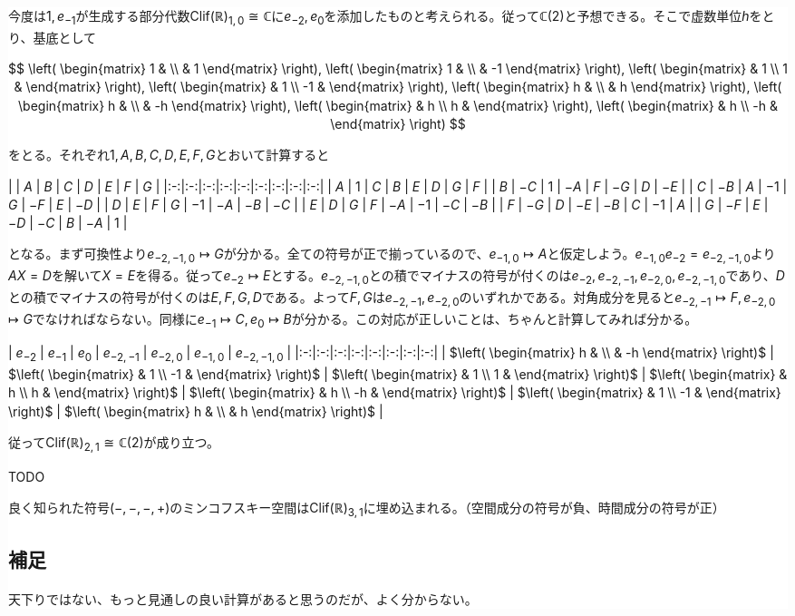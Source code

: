 今度は$1, e_{-1}$が生成する部分代数$\mathrm{Clif}( \mathbb{R} )_{1, 0}\cong\mathbb{C}$に$e_{-2}, e_{0}$を添加したものと考えられる。従って$\mathbb{C}( 2 )$と予想できる。そこで虚数単位$h$をとり、基底として

$$
\left( \begin{matrix} 1 & \\ & 1 \end{matrix} \right), \left( \begin{matrix} 1 & \\ & -1 \end{matrix} \right), \left( \begin{matrix} & 1 \\ 1 & \end{matrix} \right), \left( \begin{matrix} & 1 \\ -1 & \end{matrix} \right), \left( \begin{matrix} h & \\ & h \end{matrix} \right), \left( \begin{matrix} h & \\ & -h \end{matrix} \right), \left( \begin{matrix} & h \\ h & \end{matrix} \right), \left( \begin{matrix} & h \\ -h & \end{matrix} \right)
$$

をとる。それぞれ$1, A, B, C, D, E, F, G$とおいて計算すると

|  | $A$ | $B$ | $C$ | $D$ | $E$ | $F$ | $G$ |
|:-:|:-:|:-:|:-:|:-:|:-:|:-:|:-:|:-:|
| $A$ | $1$ | $C$ | $B$ | $E$ | $D$ | $G$ | $F$ |
| $B$ | $-C$ | $1$ | $-A$ | $F$ | $-G$ | $D$ | $-E$ |
| $C$ | $-B$ | $A$ | $-1$ | $G$ | $-F$ | $E$ | $-D$ |
| $D$ | $E$ | $F$ | $G$ | $-1$ | $-A$ | $-B$ | $-C$ |
| $E$ | $D$ | $G$ | $F$ | $-A$ | $-1$ | $-C$ | $-B$ |
| $F$ | $-G$ | $D$ | $-E$ | $-B$ | $C$ | $-1$ | $A$ |
| $G$ | $-F$ | $E$ | $-D$ | $-C$ | $B$ | $-A$ | $1$ |

となる。まず可換性より$e_{-2, -1, 0}\mapsto G$が分かる。全ての符号が正で揃っているので、$e_{-1, 0}\mapsto A$と仮定しよう。$e_{-1, 0}e_{-2}=e_{-2, -1, 0}$より$AX=D$を解いて$X=E$を得る。従って$e_{-2}\mapsto E$とする。$e_{-2, -1, 0}$との積でマイナスの符号が付くのは$e_{-2}, e_{-2, -1}, e_{-2, 0}, e_{-2, -1, 0}$であり、$D$との積でマイナスの符号が付くのは$E, F, G, D$である。よって$F, G$は$e_{-2, -1}, e_{-2, 0}$のいずれかである。対角成分を見ると$e_{-2, -1}\mapsto F, e_{-2, 0}\mapsto G$でなければならない。同様に$e_{-1}\mapsto C, e_{0}\mapsto B$が分かる。この対応が正しいことは、ちゃんと計算してみれば分かる。

| $e_{-2}$ | $e_{-1}$ | $e_{0}$ | $e_{-2, -1}$ | $e_{-2, 0}$ | $e_{-1, 0}$ | $e_{-2, -1, 0}$ |
|:-:|:-:|:-:|:-:|:-:|:-:|:-:|:-:|
| $\left( \begin{matrix} h & \\ & -h \end{matrix} \right)$ | $\left( \begin{matrix} & 1 \\ -1 & \end{matrix} \right)$ | $\left( \begin{matrix} & 1 \\ 1 & \end{matrix} \right)$ | $\left( \begin{matrix} & h \\ h & \end{matrix} \right)$ | $\left( \begin{matrix} & h \\ -h & \end{matrix} \right)$ | $\left( \begin{matrix} & 1 \\ -1 & \end{matrix} \right)$ | $\left( \begin{matrix} h & \\ & h \end{matrix} \right)$ |

従って$\mathrm{Clif}( \mathbb{R} )_{2, 1}\cong\mathbb{C}( 2 )$が成り立つ。

TODO

良く知られた符号$( -, -, -, + )$のミンコフスキー空間は$\mathrm{Clif}( \mathbb{R} )_{3, 1}$に埋め込まれる。（空間成分の符号が負、時間成分の符号が正）



## 補足

天下りではない、もっと見通しの良い計算があると思うのだが、よく分からない。
